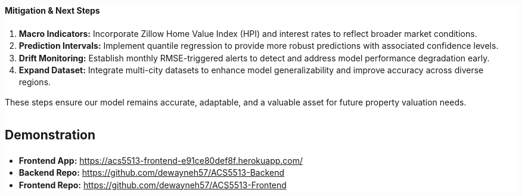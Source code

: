 #### **Mitigation & Next Steps**

1. **Macro Indicators:** Incorporate Zillow Home Value Index (HPI) and interest rates to reflect broader market conditions.
2. **Prediction Intervals:** Implement quantile regression to provide more robust predictions with associated confidence levels.
3. **Drift Monitoring:** Establish monthly RMSE-triggered alerts to detect and address model performance degradation early.
4. **Expand Dataset:** Integrate multi-city datasets to enhance model generalizability and improve accuracy across diverse regions.

These steps ensure our model remains accurate, adaptable, and a valuable asset for future property valuation needs.

## **Demonstration**

- **Frontend App:** https://acs5513-frontend-e91ce80def8f.herokuapp.com/
- **Backend Repo:** https://github.com/dewayneh57/ACS5513-Backend
- **Frontend Repo:** https://github.com/dewayneh57/ACS5513-Frontend
